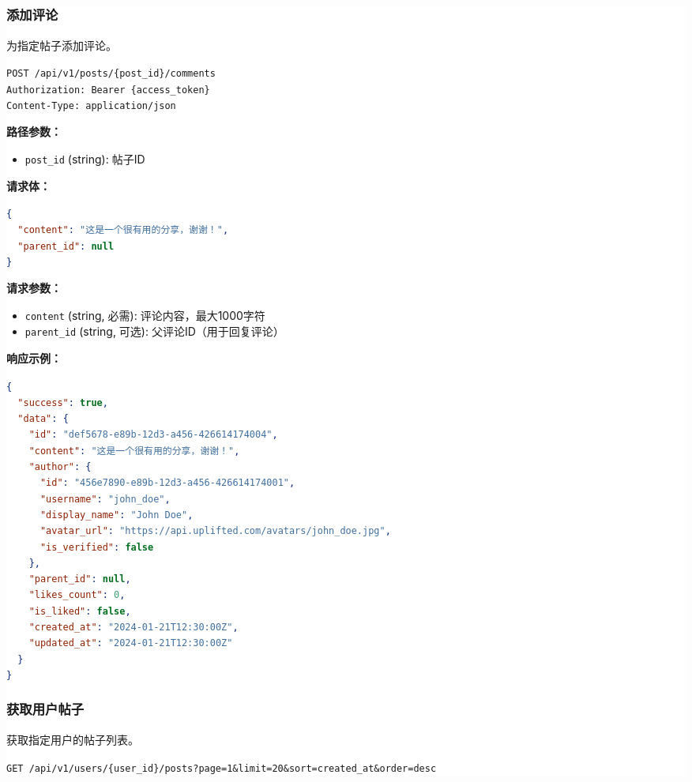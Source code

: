 ### 添加评论

为指定帖子添加评论。

```http
POST /api/v1/posts/{post_id}/comments
Authorization: Bearer {access_token}
Content-Type: application/json
```

**路径参数：**
- `post_id` (string): 帖子ID

**请求体：**

```json
{
  "content": "这是一个很有用的分享，谢谢！",
  "parent_id": null
}
```

**请求参数：**
- `content` (string, 必需): 评论内容，最大1000字符
- `parent_id` (string, 可选): 父评论ID（用于回复评论）

**响应示例：**

```json
{
  "success": true,
  "data": {
    "id": "def5678-e89b-12d3-a456-426614174004",
    "content": "这是一个很有用的分享，谢谢！",
    "author": {
      "id": "456e7890-e89b-12d3-a456-426614174001",
      "username": "john_doe",
      "display_name": "John Doe",
      "avatar_url": "https://api.uplifted.com/avatars/john_doe.jpg",
      "is_verified": false
    },
    "parent_id": null,
    "likes_count": 0,
    "is_liked": false,
    "created_at": "2024-01-21T12:30:00Z",
    "updated_at": "2024-01-21T12:30:00Z"
  }
}
```

### 获取用户帖子

获取指定用户的帖子列表。

```http
GET /api/v1/users/{user_id}/posts?page=1&limit=20&sort=created_at&order=desc
```
